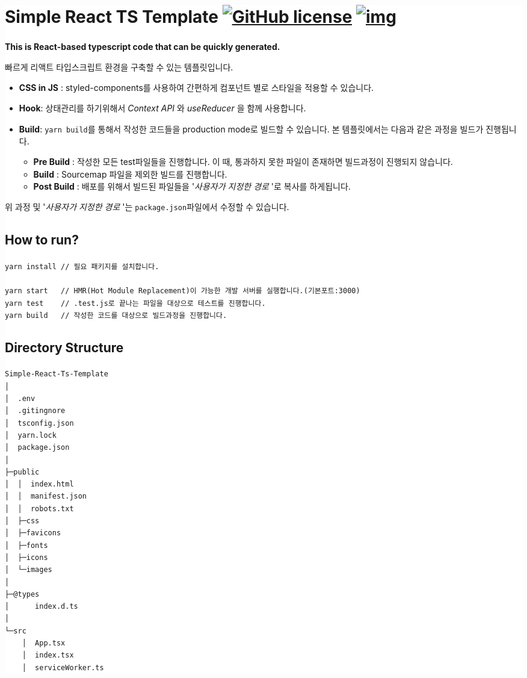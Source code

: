 # Simple React TS Template [![GitHub license](https://camo.githubusercontent.com/890acbdcb87868b382af9a4b1fac507b9659d9bf/68747470733a2f2f696d672e736869656c64732e696f2f62616467652f6c6963656e73652d4d49542d626c75652e737667)](https://github.com/altmshfkgudtjr/Simple-React-TS-Template/blob/master/LICENSE) [![img](https://img.shields.io/github/v/release/altmshfkgudtjr/Simple-React-TS-Template?color=%2312b886)](https://github.com/altmshfkgudtjr/Simple-React-TS-Template/releases/tag/v1.0.0)

**This is React-based typescript code that can be quickly generated.**

빠르게 리액트 타입스크립트 환경을 구축할 수 있는 템플릿입니다.

- **CSS in JS** : styled-components를 사용하여 간편하게 컴포넌트 별로 스타일을 적용할 수 있습니다.

- **Hook**: 상태관리를 하기위해서 *Context API* 와 *useReducer* 을 함께 사용합니다.
- **Build**: `yarn build`를 통해서 작성한 코드들을 production mode로 빌드할 수 있습니다. 본 템플릿에서는 다음과 같은 과정을 빌드가 진행됩니다.
  - **Pre Build** : 작성한 모든 test파일들을 진행합니다. 이 때, 통과하지 못한 파일이 존재하면 빌드과정이 진행되지 않습니다.
  - **Build** : Sourcemap 파일을 제외한 빌드를 진행합니다.
  - **Post Build** : 배포를 위해서 빌드된 파일들을 '*사용자가 지정한 경로* '로 복사를 하게됩니다.

위 과정 및 '*사용자가 지정한 경로* '는 `package.json`파일에서 수정할 수 있습니다.



## How to run?

```shell
yarn install // 필요 패키지를 설치합니다.

yarn start	 // HMR(Hot Module Replacement)이 가능한 개발 서버를 실행합니다.(기본포트:3000)
yarn test	 // .test.js로 끝나는 파일을 대상으로 테스트를 진행합니다.
yarn build 	 // 작성한 코드를 대상으로 빌드과정을 진행합니다.
```



## Directory Structure

```shell
Simple-React-Ts-Template
│
│  .env
│  .gitingnore
│  tsconfig.json
│  yarn.lock
│  package.json
│
├─public
│  │  index.html
│  │  manifest.json
│  │  robots.txt
│  ├─css
│  ├─favicons
│  ├─fonts
│  ├─icons
│  └─images
│
├─@types
│      index.d.ts
│
└─src
    │  App.tsx
    │  index.tsx
    │  serviceWorker.ts
```